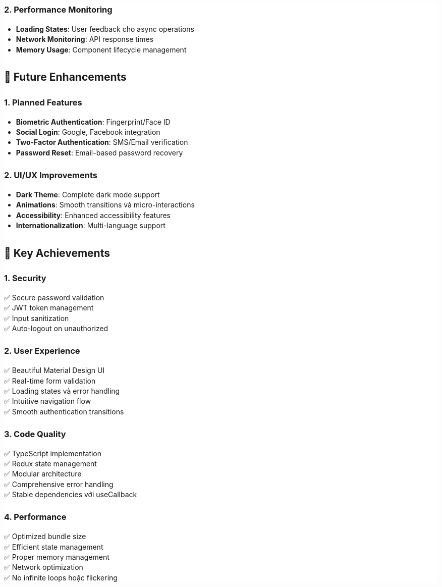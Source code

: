 ### 2. Performance Monitoring
- **Loading States**: User feedback cho async operations
- **Network Monitoring**: API response times
- **Memory Usage**: Component lifecycle management

## 🔮 Future Enhancements

### 1. Planned Features
- **Biometric Authentication**: Fingerprint/Face ID
- **Social Login**: Google, Facebook integration
- **Two-Factor Authentication**: SMS/Email verification
- **Password Reset**: Email-based password recovery

### 2. UI/UX Improvements
- **Dark Theme**: Complete dark mode support
- **Animations**: Smooth transitions và micro-interactions
- **Accessibility**: Enhanced accessibility features
- **Internationalization**: Multi-language support

## 🎯 Key Achievements

### 1. Security
✅ Secure password validation  
✅ JWT token management  
✅ Input sanitization  
✅ Auto-logout on unauthorized  

### 2. User Experience
✅ Beautiful Material Design UI  
✅ Real-time form validation  
✅ Loading states và error handling  
✅ Intuitive navigation flow  
✅ Smooth authentication transitions  

### 3. Code Quality
✅ TypeScript implementation  
✅ Redux state management  
✅ Modular architecture  
✅ Comprehensive error handling  
✅ Stable dependencies với useCallback  

### 4. Performance
✅ Optimized bundle size  
✅ Efficient state management  
✅ Proper memory management  
✅ Network optimization  
✅ No infinite loops hoặc flickering  
